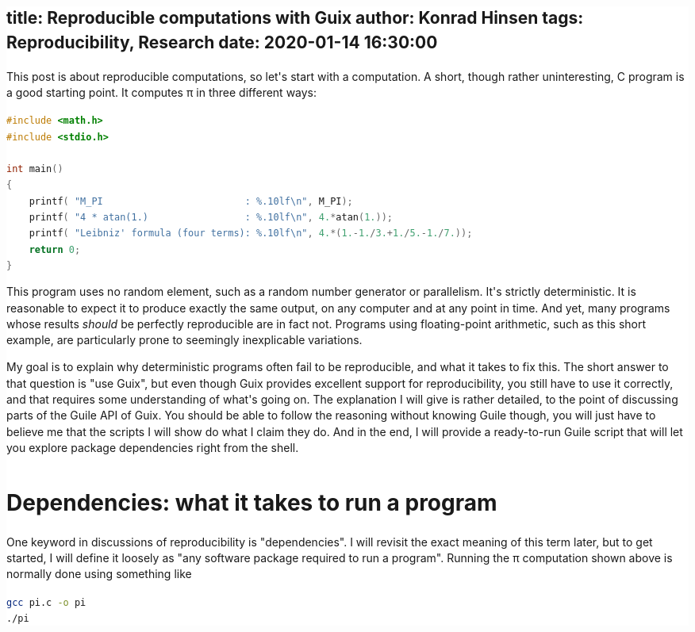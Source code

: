 title: Reproducible computations with Guix
author: Konrad Hinsen
tags: Reproducibility, Research
date: 2020-01-14 16:30:00
---

This post is about reproducible computations, so let\'s start with a
computation. A short, though rather uninteresting, C program is a good
starting point. It computes π in three different ways:

```c
#include <math.h>
#include <stdio.h>

int main()
{
    printf( "M_PI                         : %.10lf\n", M_PI);
    printf( "4 * atan(1.)                 : %.10lf\n", 4.*atan(1.));
    printf( "Leibniz' formula (four terms): %.10lf\n", 4.*(1.-1./3.+1./5.-1./7.));
    return 0;
}
```

This program uses no random element, such as a random number generator
or parallelism. It\'s strictly deterministic. It is reasonable to expect
it to produce exactly the same output, on any computer and at any point
in time. And yet, many programs whose results *should* be perfectly
reproducible are in fact not. Programs using floating-point arithmetic,
such as this short example, are particularly prone to seemingly
inexplicable variations.

My goal is to explain why deterministic programs often fail to be
reproducible, and what it takes to fix this. The short answer to that
question is \"use Guix\", but even though Guix provides excellent
support for reproducibility, you still have to use it correctly, and
that requires some understanding of what\'s going on. The explanation I
will give is rather detailed, to the point of discussing parts of the
Guile API of Guix. You should be able to follow the reasoning without
knowing Guile though, you will just have to believe me that the scripts
I will show do what I claim they do. And in the end, I will provide a
ready-to-run Guile script that will let you explore package dependencies
right from the shell.

Dependencies: what it takes to run a program
============================================

One keyword in discussions of reproducibility is \"dependencies\". I
will revisit the exact meaning of this term later, but to get started, I
will define it loosely as \"any software package required to run a
program\". Running the π computation shown above is normally done using
something like

```sh
gcc pi.c -o pi
./pi
```
